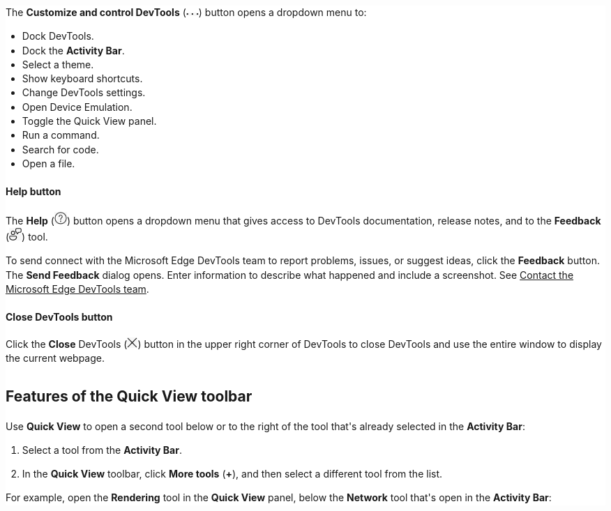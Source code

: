 The **Customize and control DevTools** (![Customize and control DevTools](./overview-images/customize-and-control-devtools-icon-light-mode.png)) button opens a dropdown menu to:

* Dock DevTools.
* Dock the **Activity Bar**.
* Select a theme.
* Show keyboard shortcuts.
* Change DevTools settings.
* Open Device Emulation.
* Toggle the Quick View panel.
* Run a command.
* Search for code.
* Open a file.



#### Help button

The **Help** (![Help icon](./overview-images/help-icon.png)) button opens a dropdown menu that gives access to DevTools documentation, release notes, and to the **Feedback** (![Send Feedback icon](./overview-images/send-feedback-icon-light-theme.png)) tool.

To send connect with the Microsoft Edge DevTools team to report problems, issues, or suggest ideas, click the **Feedback** button. The **Send Feedback** dialog opens. Enter information to describe what happened and include a screenshot. See [Contact the Microsoft Edge DevTools team](contact.md).



#### Close DevTools button

Click the **Close** DevTools (![Close DevTools icon](./overview-images/close-devtools-icon-light-theme.png)) button in the upper right corner of DevTools to close DevTools and use the entire window to display the current webpage.



## Features of the Quick View toolbar

Use **Quick View** to open a second tool below or to the right of the tool that's already selected in the **Activity Bar**:

1. Select a tool from the **Activity Bar**.

1. In the **Quick View** toolbar, click **More tools** (**+**), and then select a different tool from the list.

For example, open the **Rendering** tool in the **Quick View** panel, below the **Network** tool that's open in the **Activity Bar**:
